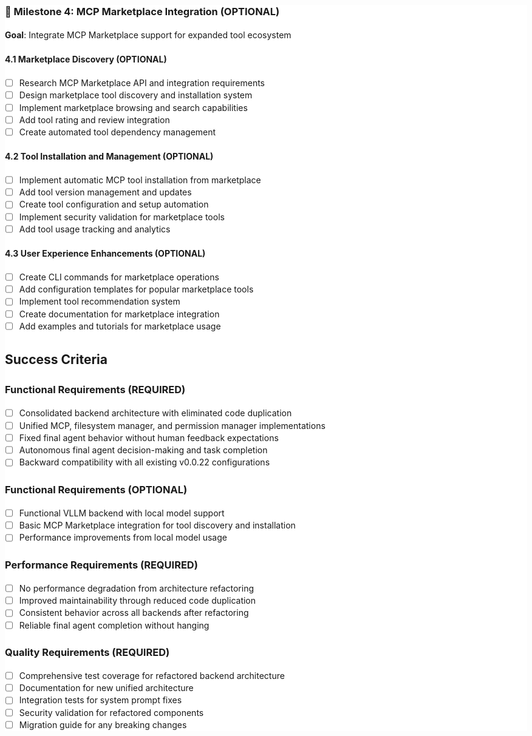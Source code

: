 
### 🎯 Milestone 4: MCP Marketplace Integration (OPTIONAL)

**Goal**: Integrate MCP Marketplace support for expanded tool ecosystem

#### 4.1 Marketplace Discovery (OPTIONAL)
- [ ] Research MCP Marketplace API and integration requirements
- [ ] Design marketplace tool discovery and installation system
- [ ] Implement marketplace browsing and search capabilities
- [ ] Add tool rating and review integration
- [ ] Create automated tool dependency management

#### 4.2 Tool Installation and Management (OPTIONAL)
- [ ] Implement automatic MCP tool installation from marketplace
- [ ] Add tool version management and updates
- [ ] Create tool configuration and setup automation
- [ ] Implement security validation for marketplace tools
- [ ] Add tool usage tracking and analytics

#### 4.3 User Experience Enhancements (OPTIONAL)
- [ ] Create CLI commands for marketplace operations
- [ ] Add configuration templates for popular marketplace tools
- [ ] Implement tool recommendation system
- [ ] Create documentation for marketplace integration
- [ ] Add examples and tutorials for marketplace usage

## Success Criteria

### Functional Requirements (REQUIRED)

- [ ] Consolidated backend architecture with eliminated code duplication
- [ ] Unified MCP, filesystem manager, and permission manager implementations
- [ ] Fixed final agent behavior without human feedback expectations
- [ ] Autonomous final agent decision-making and task completion
- [ ] Backward compatibility with all existing v0.0.22 configurations

### Functional Requirements (OPTIONAL)
- [ ] Functional VLLM backend with local model support
- [ ] Basic MCP Marketplace integration for tool discovery and installation
- [ ] Performance improvements from local model usage

### Performance Requirements (REQUIRED)
- [ ] No performance degradation from architecture refactoring
- [ ] Improved maintainability through reduced code duplication
- [ ] Consistent behavior across all backends after refactoring
- [ ] Reliable final agent completion without hanging

### Quality Requirements (REQUIRED)
- [ ] Comprehensive test coverage for refactored backend architecture
- [ ] Documentation for new unified architecture
- [ ] Integration tests for system prompt fixes
- [ ] Security validation for refactored components
- [ ] Migration guide for any breaking changes
